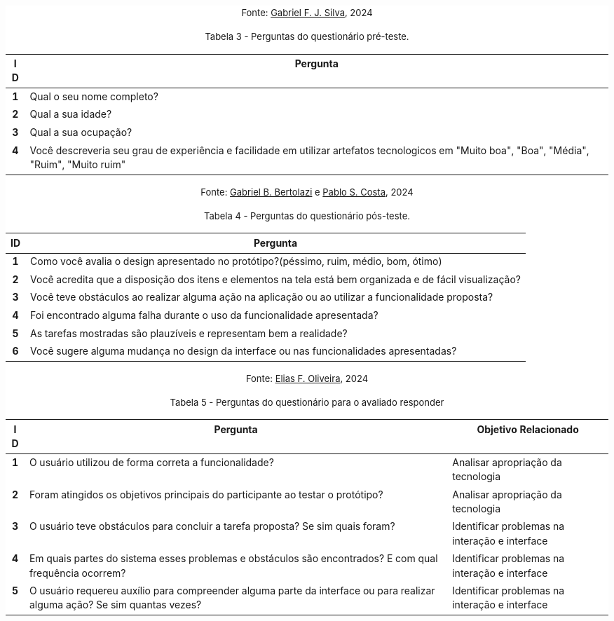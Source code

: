 </center>

<font size="2"><p style="text-align: center">Fonte: [Gabriel F. J. Silva][GabrielFGH], 2024</p></font>

<font size="2"><p style="text-align: center">Tabela 3 - Perguntas do questionário pré-teste.</p></font>

<center>

| ID | Pergunta | 
| :-:| -------- |
| **1** | Qual o seu nome completo? |
| **2** | Qual a sua idade? | 
| **3** | Qual a sua ocupação? | 
| **4** | Você descreveria seu grau de experiência e facilidade em utilizar artefatos tecnologicos em "Muito boa", "Boa", "Média", "Ruim", "Muito ruim" | 

</center>

<font size="2"><p style="text-align: center">Fonte: [Gabriel B. Bertolazi][GabrielBGH] e [Pablo S. Costa][PabloGH], 2024</p></font>

<font size="2"><p style="text-align: center">Tabela 4 - Perguntas do questionário pós-teste.</p></font>

<center>

| ID | Pergunta | 
| :-:| -------- |
| **1** | Como você avalia o design apresentado no protótipo?(péssimo, ruim, médio, bom, ótimo) |
| **2** | Você acredita que a disposição dos itens e elementos na tela está bem organizada e de fácil visualização? | 
| **3** | Você teve obstáculos ao realizar alguma ação na aplicação ou ao utilizar a funcionalidade proposta? | 
| **4** | Foi encontrado alguma falha durante o uso da funcionalidade apresentada? |
| **5** | As tarefas mostradas são plauzíveis e representam bem a realidade? |
| **6** | Você sugere alguma mudança no design da interface ou nas funcionalidades apresentadas? |


</center>

<font size="2"><p style="text-align: center">Fonte: [Elias F. Oliveira][EliasGH], 2024</p></font>



<font size="2"><p style="text-align: center">Tabela 5 - Perguntas do questionário para o avaliado responder</p></font>

<center>

| ID | Pergunta | Objetivo Relacionado |
| :-:| -------- | ------------------ |
| **1** | O usuário utilizou de forma correta a funcionalidade? | Analisar apropriação da tecnologia | 
| **2** | Foram atingidos os objetivos principais do participante ao testar o protótipo? |Analisar apropriação da tecnologia |
| **3** | O usuário teve obstáculos para concluir a tarefa proposta? Se sim quais foram? |Identificar problemas na interação e interface|
| **4** | Em quais partes do sistema esses problemas e obstáculos são encontrados? E com qual frequência ocorrem? |Identificar problemas na interação e interface  |
| **5** | O usuário requereu auxílio para compreender alguma parte da interface ou para realizar alguma ação? Se sim quantas vezes? | Identificar problemas na interação e interface|


[ClaudioGH]: https://github.com/claudiohsc
[EliasGH]: https://github.com/EliasOliver21
[GabrielBGH]: https://github.com/Bertolazi
[GabrielFGH]: https://github.com/MMcLovin
[PabloGH]: https://github.com/pabloheika
[RicardoGH]: https://www.github.com/avmricardo